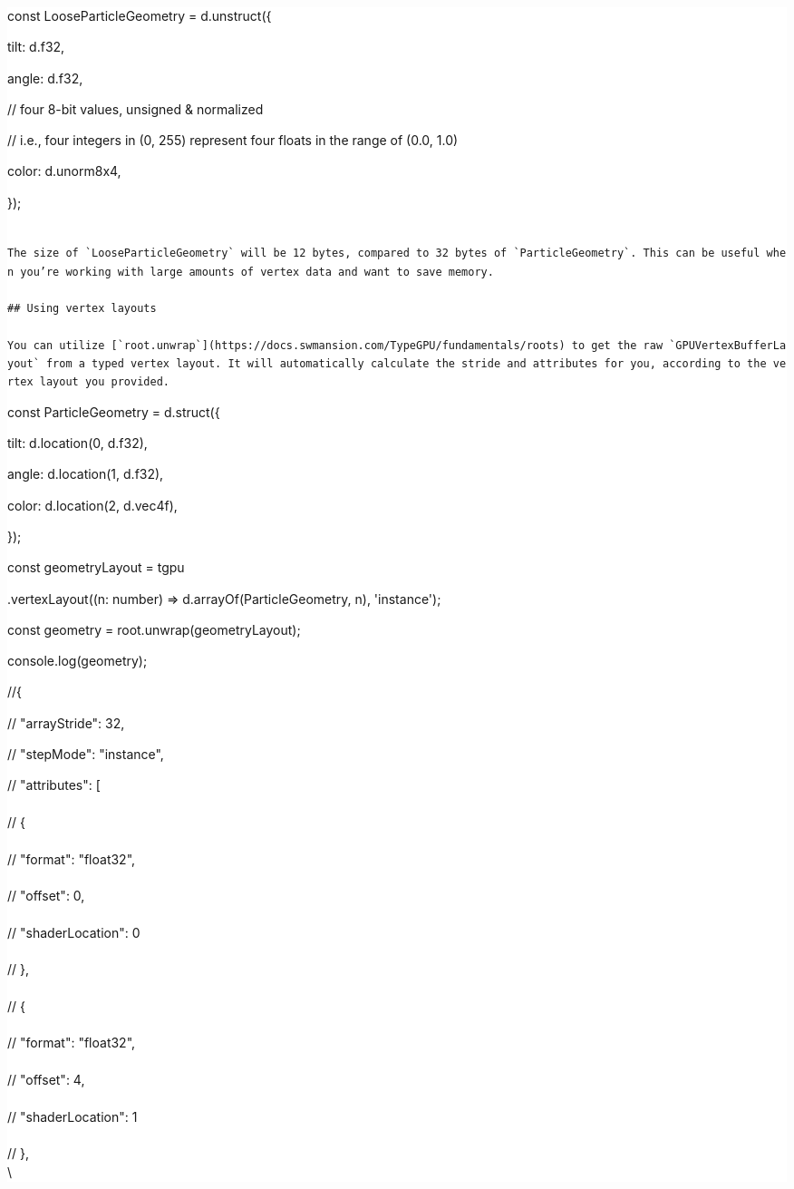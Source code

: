 const LooseParticleGeometry = d.unstruct({

  tilt: d.f32,

  angle: d.f32,

  // four 8-bit values, unsigned & normalized

  // i.e., four integers in (0, 255) represent four floats in the range of (0.0, 1.0)

  color: d.unorm8x4,

});
```

The size of `LooseParticleGeometry` will be 12 bytes, compared to 32 bytes of `ParticleGeometry`. This can be useful when you’re working with large amounts of vertex data and want to save memory.

## Using vertex layouts

You can utilize [`root.unwrap`](https://docs.swmansion.com/TypeGPU/fundamentals/roots) to get the raw `GPUVertexBufferLayout` from a typed vertex layout. It will automatically calculate the stride and attributes for you, according to the vertex layout you provided.

```

const ParticleGeometry = d.struct({

  tilt: d.location(0, d.f32),

  angle: d.location(1, d.f32),

  color: d.location(2, d.vec4f),

});

const geometryLayout = tgpu

  .vertexLayout((n: number) => d.arrayOf(ParticleGeometry, n), 'instance');

const geometry = root.unwrap(geometryLayout);

console.log(geometry);

//{

//  "arrayStride": 32,

//  "stepMode": "instance",

//  "attributes": [\
\
//    {\
\
//      "format": "float32",\
\
//      "offset": 0,\
\
//      "shaderLocation": 0\
\
//    },\
\
//    {\
\
//      "format": "float32",\
\
//      "offset": 4,\
\
//      "shaderLocation": 1\
\
//    },\
\